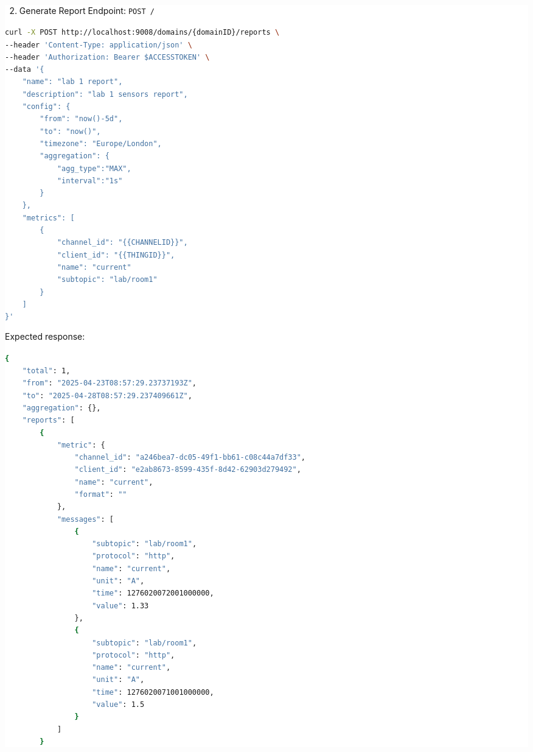 2. Generate Report
Endpoint: `POST /`

```bash
curl -X POST http://localhost:9008/domains/{domainID}/reports \
--header 'Content-Type: application/json' \
--header 'Authorization: Bearer $ACCESSTOKEN' \
--data '{
    "name": "lab 1 report",
    "description": "lab 1 sensors report",
    "config": {
        "from": "now()-5d",
        "to": "now()",
        "timezone": "Europe/London",
        "aggregation": {
            "agg_type":"MAX",
            "interval":"1s"
        }
    },
    "metrics": [
        {
            "channel_id": "{{CHANNELID}}",
            "client_id": "{{THINGID}}",
            "name": "current"
            "subtopic": "lab/room1"
        }
    ]
}'
```

Expected response:

```bash
{
    "total": 1,
    "from": "2025-04-23T08:57:29.23737193Z",
    "to": "2025-04-28T08:57:29.237409661Z",
    "aggregation": {},
    "reports": [
        {
            "metric": {
                "channel_id": "a246bea7-dc05-49f1-bb61-c08c44a7df33",
                "client_id": "e2ab8673-8599-435f-8d42-62903d279492",
                "name": "current",
                "format": ""
            },
            "messages": [
                {
                    "subtopic": "lab/room1",
                    "protocol": "http",
                    "name": "current",
                    "unit": "A",
                    "time": 1276020072001000000,
                    "value": 1.33
                },
                {
                    "subtopic": "lab/room1",
                    "protocol": "http",
                    "name": "current",
                    "unit": "A",
                    "time": 1276020071001000000,
                    "value": 1.5
                }
            ]
        }
```